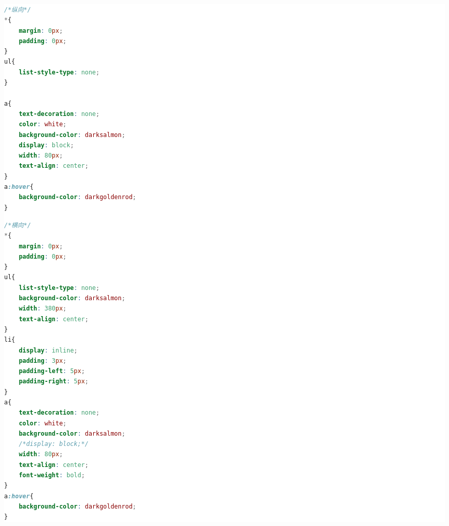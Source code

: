 ```css
/*纵向*/
*{
    margin: 0px;
    padding: 0px;
}
ul{
    list-style-type: none;
}

a{
    text-decoration: none;
    color: white;
    background-color: darksalmon;
    display: block;
    width: 80px;
    text-align: center;
}
a:hover{
    background-color: darkgoldenrod;
}
```

```css
/*横向*/
*{
    margin: 0px;
    padding: 0px;
}
ul{
    list-style-type: none;
    background-color: darksalmon;
    width: 380px;
    text-align: center;
}
li{
    display: inline;
    padding: 3px;
    padding-left: 5px;
    padding-right: 5px;
}
a{
    text-decoration: none;
    color: white;
    background-color: darksalmon;
    /*display: block;*/
    width: 80px;
    text-align: center;
    font-weight: bold;
}
a:hover{
    background-color: darkgoldenrod;
}
```
